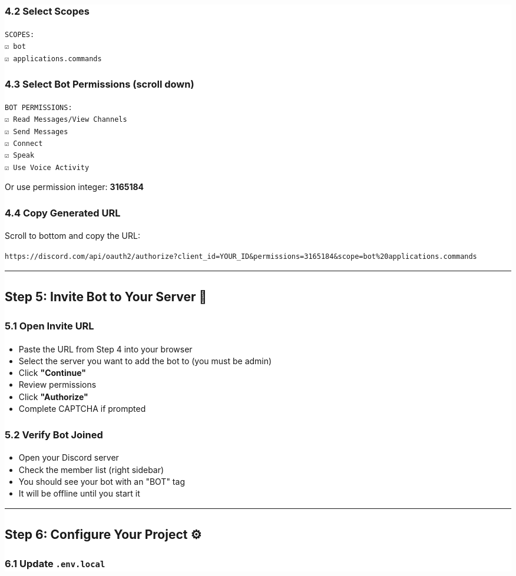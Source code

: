 ### 4.2 Select Scopes
```
SCOPES:
☑️ bot
☑️ applications.commands
```

### 4.3 Select Bot Permissions (scroll down)
```
BOT PERMISSIONS:
☑️ Read Messages/View Channels
☑️ Send Messages
☑️ Connect
☑️ Speak
☑️ Use Voice Activity
```

Or use permission integer: **3165184**

### 4.4 Copy Generated URL
Scroll to bottom and copy the URL:

```
https://discord.com/api/oauth2/authorize?client_id=YOUR_ID&permissions=3165184&scope=bot%20applications.commands
```

---

## Step 5: Invite Bot to Your Server 🎉

### 5.1 Open Invite URL
- Paste the URL from Step 4 into your browser
- Select the server you want to add the bot to (you must be admin)
- Click **"Continue"**
- Review permissions
- Click **"Authorize"**
- Complete CAPTCHA if prompted

### 5.2 Verify Bot Joined
- Open your Discord server
- Check the member list (right sidebar)
- You should see your bot with an "BOT" tag
- It will be offline until you start it

---

## Step 6: Configure Your Project ⚙️

### 6.1 Update `.env.local`
